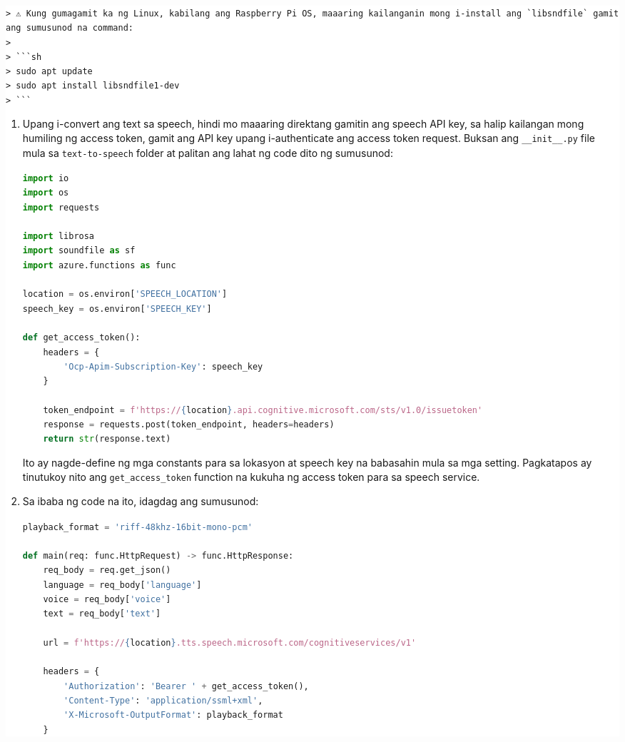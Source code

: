     > ⚠️ Kung gumagamit ka ng Linux, kabilang ang Raspberry Pi OS, maaaring kailanganin mong i-install ang `libsndfile` gamit ang sumusunod na command:
    >
    > ```sh
    > sudo apt update
    > sudo apt install libsndfile1-dev
    > ```

1. Upang i-convert ang text sa speech, hindi mo maaaring direktang gamitin ang speech API key, sa halip kailangan mong humiling ng access token, gamit ang API key upang i-authenticate ang access token request. Buksan ang `__init__.py` file mula sa `text-to-speech` folder at palitan ang lahat ng code dito ng sumusunod:

    ```python
    import io
    import os
    import requests
    
    import librosa
    import soundfile as sf
    import azure.functions as func
    
    location = os.environ['SPEECH_LOCATION']
    speech_key = os.environ['SPEECH_KEY']
    
    def get_access_token():
        headers = {
            'Ocp-Apim-Subscription-Key': speech_key
        }
    
        token_endpoint = f'https://{location}.api.cognitive.microsoft.com/sts/v1.0/issuetoken'
        response = requests.post(token_endpoint, headers=headers)
        return str(response.text)
    ```

    Ito ay nagde-define ng mga constants para sa lokasyon at speech key na babasahin mula sa mga setting. Pagkatapos ay tinutukoy nito ang `get_access_token` function na kukuha ng access token para sa speech service.

1. Sa ibaba ng code na ito, idagdag ang sumusunod:

    ```python
    playback_format = 'riff-48khz-16bit-mono-pcm'

    def main(req: func.HttpRequest) -> func.HttpResponse:
        req_body = req.get_json()
        language = req_body['language']
        voice = req_body['voice']
        text = req_body['text']
    
        url = f'https://{location}.tts.speech.microsoft.com/cognitiveservices/v1'
    
        headers = {
            'Authorization': 'Bearer ' + get_access_token(),
            'Content-Type': 'application/ssml+xml',
            'X-Microsoft-OutputFormat': playback_format
        }
    